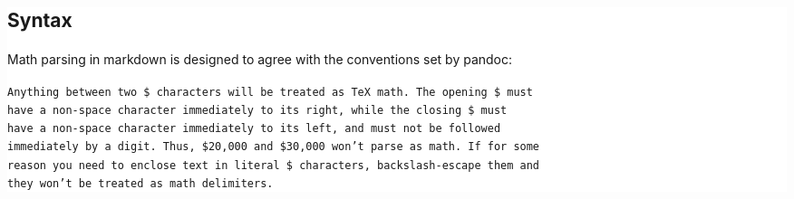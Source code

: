 ## Syntax

Math parsing in markdown is designed to agree with the conventions set by pandoc:

    Anything between two $ characters will be treated as TeX math. The opening $ must
    have a non-space character immediately to its right, while the closing $ must
    have a non-space character immediately to its left, and must not be followed
    immediately by a digit. Thus, $20,000 and $30,000 won’t parse as math. If for some
    reason you need to enclose text in literal $ characters, backslash-escape them and
    they won’t be treated as math delimiters.
